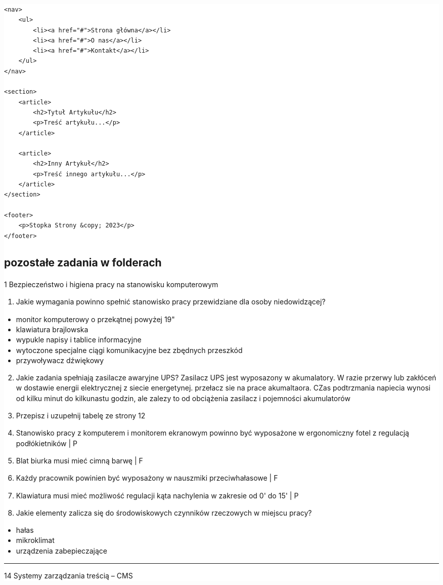     <nav>
        <ul>
            <li><a href="#">Strona główna</a></li>
            <li><a href="#">O nas</a></li>
            <li><a href="#">Kontakt</a></li>
        </ul>
    </nav>

    <section>
        <article>
            <h2>Tytuł Artykułu</h2>
            <p>Treść artykułu...</p>
        </article>

        <article>
            <h2>Inny Artykuł</h2>
            <p>Treść innego artykułu...</p>
        </article>
    </section>

    <footer>
        <p>Stopka Strony &copy; 2023</p>
    </footer>
</body>
</html>

pozostałe zadania w folderach
---------------------------------------------------------------------------------------------------------
1 Bezpieczeństwo i higiena pracy na stanowisku komputerowym

1. Jakie wymagania powinno spełnić stanowisko pracy przewidziane dla osoby niedowidzącej?
- monitor komputerowy o przekątnej powyżej 19"
- klawiatura brajlowska
- wypukle napisy i tablice informacyjne 
- wytoczone specjalne ciągi komunikacyjne bez zbędnych przeszkód
- przywoływacz dźwiękowy
2. Jakie zadania spełniają zasilacze awaryjne UPS?
Zasilacz UPS jest wyposazony w akumalatory. W razie przerwy lub zakłóceń w dostawie energii elektrycznej z siecie energetynej. przełacz sie na prace akumaltaora. CZas podtrzmania napiecia wynosi od kilku minut do kilkunastu godzin, ale zalezy to od obciążenia zasilacz i pojemności akumulatorów

3. Przepisz i uzupełnij tabelę ze strony 12
1. Stanowisko pracy z komputerem i monitorem ekranowym powinno być wyposażone w ergonomiczny fotel z regulacją podłókietników		| P
2. Blat biurka musi mieć cimną barwę													| F
3. Każdy pracownik powinien być wyposażony w nauszmiki przeciwhałasowe 									| F
4. Klawiatura musi mieć możliwość regulacji kąta nachylenia w zakresie od 0' do 15' 							| P

4. Jakie elementy zalicza się do środowiskowych czynników rzeczowych w miejscu pracy?
- hałas
- mikroklimat
- urządzenia zabepieczające
---------------------------------------------------------------------------------------------------------
14 Systemy zarządzania treścią – CMS
